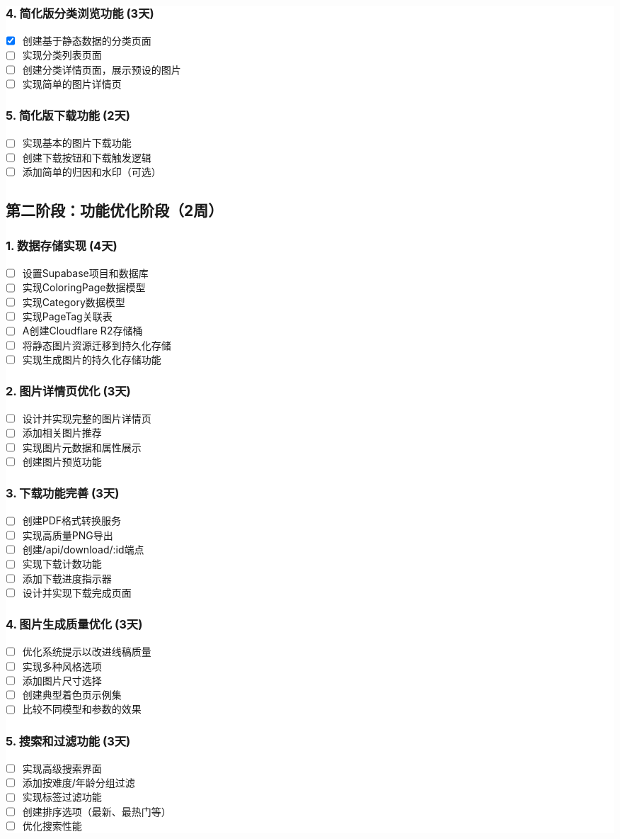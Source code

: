 ### 4. 简化版分类浏览功能 (3天)
- [x] 创建基于静态数据的分类页面
- [ ] 实现分类列表页面
- [ ] 创建分类详情页面，展示预设的图片
- [ ] 实现简单的图片详情页

### 5. 简化版下载功能 (2天)
- [ ] 实现基本的图片下载功能
- [ ] 创建下载按钮和下载触发逻辑
- [ ] 添加简单的归因和水印（可选）

## 第二阶段：功能优化阶段（2周）

### 1. 数据存储实现 (4天) 
- [ ] 设置Supabase项目和数据库
- [ ] 实现ColoringPage数据模型
- [ ] 实现Category数据模型
- [ ] 实现PageTag关联表
- [ ] A创建Cloudflare R2存储桶
- [ ] 将静态图片资源迁移到持久化存储
- [ ] 实现生成图片的持久化存储功能

### 2. 图片详情页优化 (3天)
- [ ] 设计并实现完整的图片详情页
- [ ] 添加相关图片推荐
- [ ] 实现图片元数据和属性展示
- [ ] 创建图片预览功能

### 3. 下载功能完善 (3天)
- [ ] 创建PDF格式转换服务
- [ ] 实现高质量PNG导出
- [ ] 创建/api/download/:id端点
- [ ] 实现下载计数功能
- [ ] 添加下载进度指示器
- [ ] 设计并实现下载完成页面

### 4. 图片生成质量优化 (3天)
- [ ] 优化系统提示以改进线稿质量
- [ ] 实现多种风格选项
- [ ] 添加图片尺寸选择
- [ ] 创建典型着色页示例集
- [ ] 比较不同模型和参数的效果

### 5. 搜索和过滤功能 (3天)
- [ ] 实现高级搜索界面
- [ ] 添加按难度/年龄分组过滤
- [ ] 实现标签过滤功能
- [ ] 创建排序选项（最新、最热门等）
- [ ] 优化搜索性能
